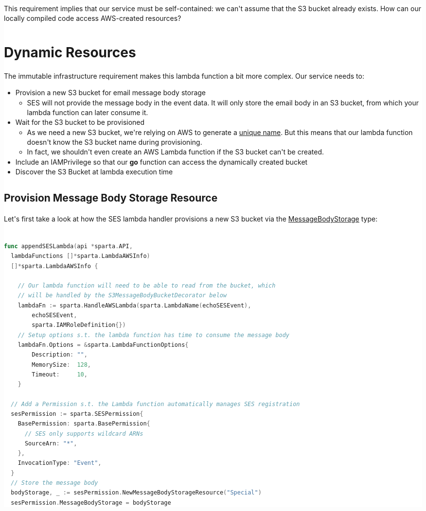 This requirement implies that our service must be self-contained: we can't assume that
the S3 bucket already exists.  How can our locally compiled code access AWS-created resources?

# Dynamic Resources

The immutable infrastructure requirement makes this lambda function a bit more complex.  Our service needs to:

  * Provision a new S3 bucket for email message body storage
    - SES will not provide the message body in the event data.  It will only store
    the email body in an S3 bucket, from which your lambda function can later consume it.
  * Wait for the S3 bucket to be provisioned
    - As we need a new S3 bucket, we're relying on AWS to generate a [unique name](http://docs.aws.amazon.com/AWSCloudFormation/latest/UserGuide/aws-properties-s3-bucket.html#cfn-s3-bucket-name).  But this means that our lambda function doesn't know the S3 bucket name during provisioning.
    - In fact, we shouldn't even create an AWS Lambda function if the S3 bucket can't be created.
  * Include an IAMPrivilege so that our **go** function can access the dynamically created bucket
  * Discover the S3 Bucket at lambda execution time

## Provision Message Body Storage Resource

Let's first take a look at how the SES lambda handler provisions a new S3 bucket via the [MessageBodyStorage](https://godoc.org/github.com/mweagle/Sparta#MessageBodyStorage) type:

```go

func appendSESLambda(api *sparta.API,
  lambdaFunctions []*sparta.LambdaAWSInfo)
  []*sparta.LambdaAWSInfo {

	// Our lambda function will need to be able to read from the bucket, which
	// will be handled by the S3MessageBodyBucketDecorator below
	lambdaFn := sparta.HandleAWSLambda(sparta.LambdaName(echoSESEvent),
		echoSESEvent,
		sparta.IAMRoleDefinition{})
	// Setup options s.t. the lambda function has time to consume the message body
	lambdaFn.Options = &sparta.LambdaFunctionOptions{
		Description: "",
		MemorySize:  128,
		Timeout:     10,
	}

  // Add a Permission s.t. the Lambda function automatically manages SES registration
  sesPermission := sparta.SESPermission{
    BasePermission: sparta.BasePermission{
      // SES only supports wildcard ARNs
      SourceArn: "*",
    },
    InvocationType: "Event",
  }
  // Store the message body
  bodyStorage, _ := sesPermission.NewMessageBodyStorageResource("Special")
  sesPermission.MessageBodyStorage = bodyStorage

```
